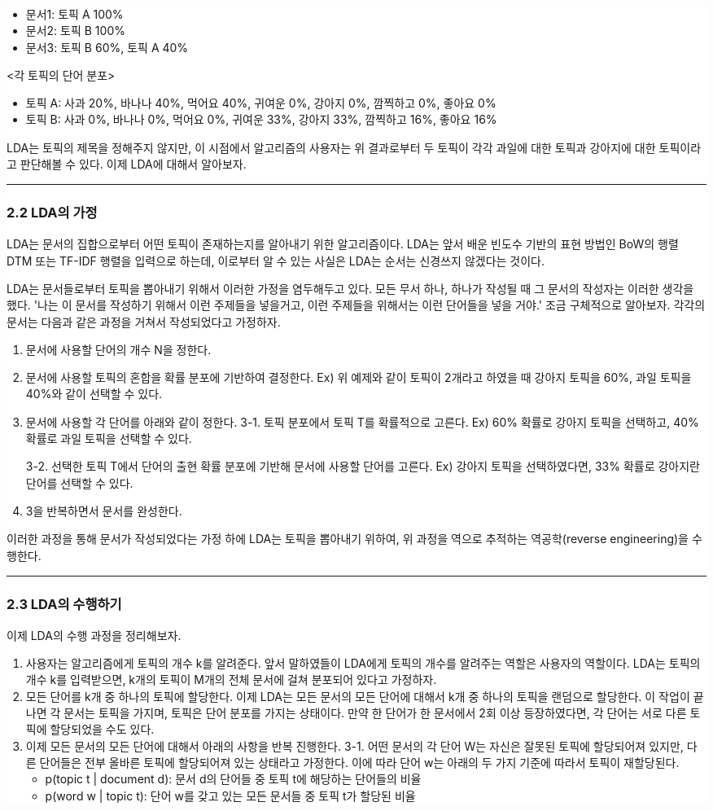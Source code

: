 - 문서1: 토픽 A 100%
- 문서2: 토픽 B 100%
- 문서3: 토픽 B 60%, 토픽 A 40%

<각 토픽의 단어 분포>

- 토픽 A: 사과 20%, 바나나 40%, 먹어요 40%, 귀여운 0%, 강아지 0%, 깜찍하고 0%, 좋아요 0%
- 토픽 B: 사과 0%, 바나나 0%, 먹어요 0%, 귀여운 33%, 강아지 33%, 깜찍하고 16%, 좋아요 16%

LDA는 토픽의 제목을 정해주지 않지만, 이 시점에서 알고리즘의 사용자는 위 결과로부터 두 토픽이 각각 과일에 대한 토픽과 강아지에 대한 토픽이라고 판단해볼 수 있다.
이제 LDA에 대해서 알아보자.

---

### 2.2 LDA의 가정

LDA는 문서의 집합으로부터 어떤 토픽이 존재하는지를 알아내기 위한 알고리즘이다.
LDA는 앞서 배운 빈도수 기반의 표현 방법인 BoW의 행렬 DTM 또는 TF-IDF 행렬을 입력으로 하는데, 이로부터 알 수 있는 사실은 LDA는 순서는 신경쓰지 않겠다는 것이다.

LDA는 문서들로부터 토픽을 뽑아내기 위해서 이러한 가정을 염두해두고 있다.
모든 무서 하나, 하나가 작성될 때 그 문서의 작성자는 이러한 생각을 했다.
'나는 이 문서를 작성하기 위해서 이런 주제들을 넣을거고, 이런 주제들을 위해서는 이런 단어들을 넣을 거야.' 조금 구체적으로 알아보자.
각각의 문서는 다음과 같은 과정을 거쳐서 작성되었다고 가정하자.

1. 문서에 사용할 단어의 개수 N을 정한다.

2. 문서에 사용할 토픽의 혼합을 확률 분포에 기반하여 결정한다.
   Ex) 위 예제와 같이 토픽이 2개라고 하였을 때 강아지 토픽을 60%, 과일 토픽을 40%와 같이 선택할 수 있다.

3. 문서에 사용할 각 단어를 아래와 같이 정한다.
   3-1. 토픽 분포에서 토픽 T를 확률적으로 고른다.
   Ex) 60% 확률로 강아지 토픽을 선택하고, 40% 확률로 과일 토픽을 선택할 수 있다.

   3-2. 선택한 토픽 T에서 단어의 출현 확률 분포에 기반해 문서에 사용할 단어를 고른다.
   Ex) 강아지 토픽을 선택하였다면, 33% 확률로 강아지란 단어를 선택할 수 있다.

4. 3을 반복하면서 문서를 완성한다.

이러한 과정을 통해 문서가 작성되었다는 가정 하에 LDA는 토픽을 뽑아내기 위하여, 위 과정을 역으로 추적하는 역공학(reverse engineering)을 수행한다.

---

### 2.3 LDA의 수행하기

이제 LDA의 수행 과정을 정리해보자.

1. 사용자는 알고리즘에게 토픽의 개수 k를 알려준다.
   앞서 말하였들이 LDA에게 토픽의 개수를 알려주는 역할은 사용자의 역할이다.
   LDA는 토픽의 개수 k를 입력받으면, k개의 토픽이 M개의 전체 문서에 걸쳐 분포되어 있다고 가정하자.
2. 모든 단어를 k개 중 하나의 토픽에 할당한다.
   이제 LDA는 모든 문서의 모든 단어에 대해서 k개 중 하나의 토픽을 랜덤으로 할당한다.
   이 작업이 끝나면 각 문서는 토픽을 가지며, 토픽은 단어 분포를 가지는 상태이다.
   만약 한 단어가 한 문서에서 2회 이상 등장하였다면, 각 단어는 서로 다른 토픽에 할당되었을 수도 있다.
3. 이제 모든 문서의 모든 단어에 대해서 아래의 사항을 반복 진행한다.
   3-1. 어떤 문서의 각 단어 W는 자신은 잘못된 토픽에 할당되어져 있지만, 다른 단어들은 전부 올바른 토픽에 할당되어져 있는 상태라고 가정한다.
   이에 따라 단어 w는 아래의 두 가지 기준에 따라서 토픽이 재할당된다.
   - p(topic t | document d): 문서 d의 단어들 중 토픽 t에 해당하는 단어들의 비율
   - p(word w | topic t): 단어 w를 갖고 있는 모든 문서들 중 토픽 t가 할당된 비율

